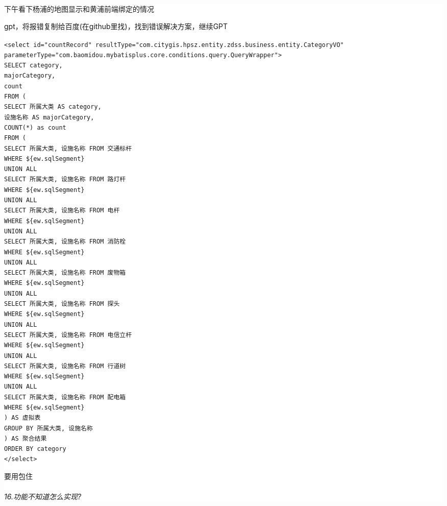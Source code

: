 
下午看下杨浦的地图显示和黄浦前端绑定的情况

gpt，将报错复制给百度(在github里找)，找到错误解决方案，继续GPT



```
<select id="countRecord" resultType="com.citygis.hpsz.entity.zdss.business.entity.CategoryVO"
parameterType="com.baomidou.mybatisplus.core.conditions.query.QueryWrapper">
SELECT category,
majorCategory,
count
FROM (
SELECT 所属大类 AS category,
设施名称 AS majorCategory,
COUNT(*) as count
FROM (
SELECT 所属大类, 设施名称 FROM 交通标杆
WHERE ${ew.sqlSegment}
UNION ALL
SELECT 所属大类, 设施名称 FROM 路灯杆
WHERE ${ew.sqlSegment}
UNION ALL
SELECT 所属大类, 设施名称 FROM 电杆
WHERE ${ew.sqlSegment}
UNION ALL
SELECT 所属大类, 设施名称 FROM 消防栓
WHERE ${ew.sqlSegment}
UNION ALL
SELECT 所属大类, 设施名称 FROM 废物箱
WHERE ${ew.sqlSegment}
UNION ALL
SELECT 所属大类, 设施名称 FROM 探头
WHERE ${ew.sqlSegment}
UNION ALL
SELECT 所属大类, 设施名称 FROM 电信立杆
WHERE ${ew.sqlSegment}
UNION ALL
SELECT 所属大类, 设施名称 FROM 行道树
WHERE ${ew.sqlSegment}
UNION ALL
SELECT 所属大类, 设施名称 FROM 配电箱
WHERE ${ew.sqlSegment}
) AS 虚拟表
GROUP BY 所属大类, 设施名称
) AS 聚合结果
ORDER BY category
</select>
```

要用<![CDATA[  ]]>包住

###### 16.功能不知道怎么实现?

